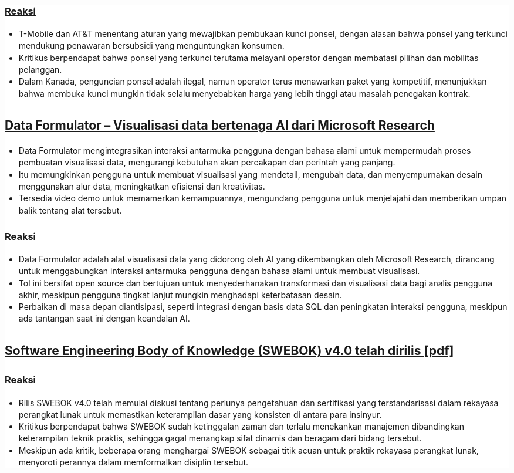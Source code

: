 ### [Reaksi](https://news.ycombinator.com/item?id=41908231)

- T-Mobile dan AT&T menentang aturan yang mewajibkan pembukaan kunci ponsel, dengan alasan bahwa ponsel yang terkunci mendukung penawaran bersubsidi yang menguntungkan konsumen.
- Kritikus berpendapat bahwa ponsel yang terkunci terutama melayani operator dengan membatasi pilihan dan mobilitas pelanggan.
- Dalam Kanada, penguncian ponsel adalah ilegal, namun operator terus menawarkan paket yang kompetitif, menunjukkan bahwa membuka kunci mungkin tidak selalu menyebabkan harga yang lebih tinggi atau masalah penegakan kontrak.

## [Data Formulator – Visualisasi data bertenaga AI dari Microsoft Research](https://github.com/microsoft/data-formulator)

- Data Formulator mengintegrasikan interaksi antarmuka pengguna dengan bahasa alami untuk mempermudah proses pembuatan visualisasi data, mengurangi kebutuhan akan percakapan dan perintah yang panjang.
- Itu memungkinkan pengguna untuk membuat visualisasi yang mendetail, mengubah data, dan menyempurnakan desain menggunakan alur data, meningkatkan efisiensi dan kreativitas.
- Tersedia video demo untuk memamerkan kemampuannya, mengundang pengguna untuk menjelajahi dan memberikan umpan balik tentang alat tersebut.

### [Reaksi](https://news.ycombinator.com/item?id=41907719)

- Data Formulator adalah alat visualisasi data yang didorong oleh AI yang dikembangkan oleh Microsoft Research, dirancang untuk menggabungkan interaksi antarmuka pengguna dengan bahasa alami untuk membuat visualisasi.
- Tol ini bersifat open source dan bertujuan untuk menyederhanakan transformasi dan visualisasi data bagi analis pengguna akhir, meskipun pengguna tingkat lanjut mungkin menghadapi keterbatasan desain.
- Perbaikan di masa depan diantisipasi, seperti integrasi dengan basis data SQL dan peningkatan interaksi pengguna, meskipun ada tantangan saat ini dengan keandalan AI.

## [Software Engineering Body of Knowledge (SWEBOK) v4.0 telah dirilis [pdf]](https://ieeecs-media.computer.org/media/education/swebok/swebok-v4.pdf)

### [Reaksi](https://news.ycombinator.com/item?id=41907412)

- Rilis SWEBOK v4.0 telah memulai diskusi tentang perlunya pengetahuan dan sertifikasi yang terstandarisasi dalam rekayasa perangkat lunak untuk memastikan keterampilan dasar yang konsisten di antara para insinyur.
- Kritikus berpendapat bahwa SWEBOK sudah ketinggalan zaman dan terlalu menekankan manajemen dibandingkan keterampilan teknik praktis, sehingga gagal menangkap sifat dinamis dan beragam dari bidang tersebut.
- Meskipun ada kritik, beberapa orang menghargai SWEBOK sebagai titik acuan untuk praktik rekayasa perangkat lunak, menyoroti perannya dalam memformalkan disiplin tersebut.

<head>
  <meta property="og:title" content="Foto pertama dari Euclid telah diterima" />
  <meta property="og:type" content="website" />
  <meta property="og:image" content="https://og.cho.sh/api/og/?title=Foto%20pertama%20dari%20Euclid%20telah%20diterima&subheading=Selasa%2C%2022%20Oktober%202024%3A%20Ringkasan%20Berita%20Peretas" />
</head>
